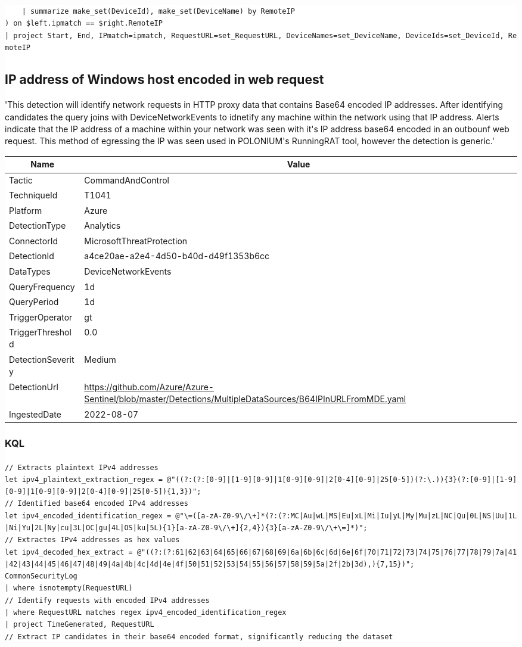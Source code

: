 ```kql
    | summarize make_set(DeviceId), make_set(DeviceName) by RemoteIP
) on $left.ipmatch == $right.RemoteIP
| project Start, End, IPmatch=ipmatch, RequestURL=set_RequestURL, DeviceNames=set_DeviceName, DeviceIds=set_DeviceId, RemoteIP

```

## IP address of Windows host encoded in web request

'This detection will identify network requests in HTTP proxy data that contains Base64 encoded IP addresses. After identifying candidates the query
joins with DeviceNetworkEvents to idnetify any machine within the network using that IP address. Alerts indicate that the IP address of a machine
within your network was seen with it's IP address base64 encoded in an outbounf web request. This method of egressing the IP was seen used in POLONIUM's
RunningRAT tool, however the detection is generic.'

|Name | Value |
| --- | --- |
|Tactic | CommandAndControl|
|TechniqueId | T1041|
|Platform | Azure|
|DetectionType | Analytics |
|ConnectorId | MicrosoftThreatProtection |
|DetectionId | a4ce20ae-a2e4-4d50-b40d-d49f1353b6cc |
|DataTypes | DeviceNetworkEvents |
|QueryFrequency | 1d |
|QueryPeriod | 1d |
|TriggerOperator | gt |
|TriggerThreshold | 0.0 |
|DetectionSeverity | Medium |
|DetectionUrl | https://github.com/Azure/Azure-Sentinel/blob/master/Detections/MultipleDataSources/B64IPInURLFromMDE.yaml |
|IngestedDate | 2022-08-07 |

### KQL
```kql
// Extracts plaintext IPv4 addresses
let ipv4_plaintext_extraction_regex = @"((?:(?:[0-9]|[1-9][0-9]|1[0-9][0-9]|2[0-4][0-9]|25[0-5])(?:\.)){3}(?:[0-9]|[1-9][0-9]|1[0-9][0-9]|2[0-4][0-9]|25[0-5]){1,3})";
// Identified base64 encoded IPv4 addresses
let ipv4_encoded_identification_regex = @"\=([a-zA-Z0-9\/\+]*(?:(?:MC|Au|wL|MS|Eu|xL|Mi|Iu|yL|My|Mu|zL|NC|Qu|0L|NS|Uu|1L|Ni|Yu|2L|Ny|cu|3L|OC|gu|4L|OS|ku|5L){1}[a-zA-Z0-9\/\+]{2,4}){3}[a-zA-Z0-9\/\+\=]*)";
// Extractes IPv4 addresses as hex values
let ipv4_decoded_hex_extract = @"((?:(?:61|62|63|64|65|66|67|68|69|6a|6b|6c|6d|6e|6f|70|71|72|73|74|75|76|77|78|79|7a|41|42|43|44|45|46|47|48|49|4a|4b|4c|4d|4e|4f|50|51|52|53|54|55|56|57|58|59|5a|2f|2b|3d),){7,15})";
CommonSecurityLog
| where isnotempty(RequestURL)
// Identify requests with encoded IPv4 addresses
| where RequestURL matches regex ipv4_encoded_identification_regex
| project TimeGenerated, RequestURL
// Extract IP candidates in their base64 encoded format, significantly reducing the dataset
```